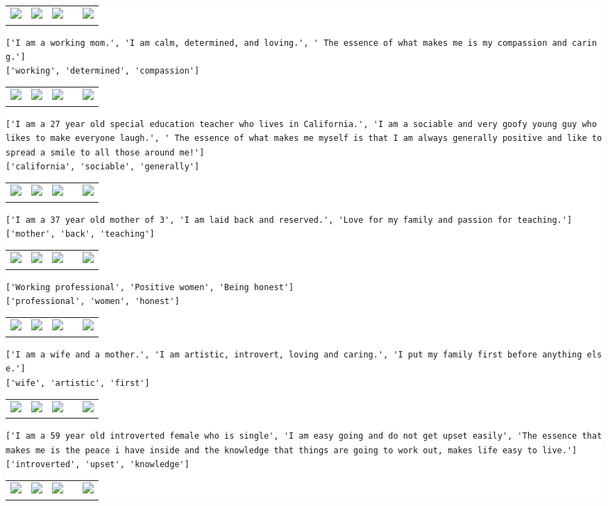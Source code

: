 


<table><tr><td><img src='../NounProjectOutputs/jpg_images/role.jpg'></td><td><img src='../NounProjectOutputs/jpg_images/time.jpg'></td><td><img src='../NounProjectOutputs/jpg_images/quick.jpg'></td><td></td><td><img src='../EssenceOutputs-moredata/essence-47.jpg'></td></tr></table>


    ['I am a working mom.', 'I am calm, determined, and loving.', ' The essence of what makes me is my compassion and caring.']
    ['working', 'determined', 'compassion'] 
    



<table><tr><td><img src='../NounProjectOutputs/jpg_images/working.jpg'></td><td><img src='../NounProjectOutputs/jpg_images/determined.jpg'></td><td><img src='../NounProjectOutputs/jpg_images/compassion.jpg'></td><td></td><td><img src='../EssenceOutputs-moredata/essence-48.jpg'></td></tr></table>


    ['I am a 27 year old special education teacher who lives in California.', 'I am a sociable and very goofy young guy who likes to make everyone laugh.', ' The essence of what makes me myself is that I am always generally positive and like to spread a smile to all those around me!']
    ['california', 'sociable', 'generally'] 
    



<table><tr><td><img src='../NounProjectOutputs/jpg_images/california.jpg'></td><td><img src='../NounProjectOutputs/jpg_images/sociable.jpg'></td><td><img src='../NounProjectOutputs/jpg_images/generally.jpg'></td><td></td><td><img src='../EssenceOutputs-moredata/essence-49.jpg'></td></tr></table>


    ['I am a 37 year old mother of 3', 'I am laid back and reserved.', 'Love for my family and passion for teaching.']
    ['mother', 'back', 'teaching'] 
    



<table><tr><td><img src='../NounProjectOutputs/jpg_images/mother.jpg'></td><td><img src='../NounProjectOutputs/jpg_images/back.jpg'></td><td><img src='../NounProjectOutputs/jpg_images/teaching.jpg'></td><td></td><td><img src='../EssenceOutputs-moredata/essence-50.jpg'></td></tr></table>


    ['Working professional', 'Positive women', 'Being honest']
    ['professional', 'women', 'honest'] 
    



<table><tr><td><img src='../NounProjectOutputs/jpg_images/professional.jpg'></td><td><img src='../NounProjectOutputs/jpg_images/women.jpg'></td><td><img src='../NounProjectOutputs/jpg_images/honest.jpg'></td><td></td><td><img src='../EssenceOutputs-moredata/essence-51.jpg'></td></tr></table>


    ['I am a wife and a mother.', 'I am artistic, introvert, loving and caring.', 'I put my family first before anything else.']
    ['wife', 'artistic', 'first'] 
    



<table><tr><td><img src='../NounProjectOutputs/jpg_images/wife.jpg'></td><td><img src='../NounProjectOutputs/jpg_images/artistic.jpg'></td><td><img src='../NounProjectOutputs/jpg_images/first.jpg'></td><td></td><td><img src='../EssenceOutputs-moredata/essence-52.jpg'></td></tr></table>


    ['I am a 59 year old introverted female who is single', 'I am easy going and do not get upset easily', 'The essence that makes me is the peace i have inside and the knowledge that things are going to work out, makes life easy to live.']
    ['introverted', 'upset', 'knowledge'] 
    



<table><tr><td><img src='../NounProjectOutputs/jpg_images/introverted.jpg'></td><td><img src='../NounProjectOutputs/jpg_images/upset.jpg'></td><td><img src='../NounProjectOutputs/jpg_images/knowledge.jpg'></td><td></td><td><img src='../EssenceOutputs-moredata/essence-53.jpg'></td></tr></table>
